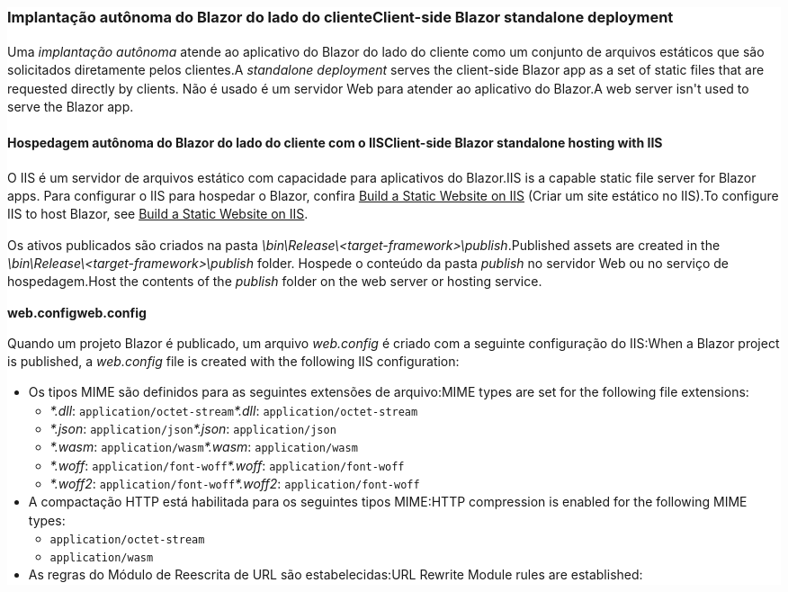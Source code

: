 ### <a name="client-side-blazor-standalone-deployment"></a><span data-ttu-id="fb902-205">Implantação autônoma do Blazor do lado do cliente</span><span class="sxs-lookup"><span data-stu-id="fb902-205">Client-side Blazor standalone deployment</span></span>

<span data-ttu-id="fb902-206">Uma *implantação autônoma* atende ao aplicativo do Blazor do lado do cliente como um conjunto de arquivos estáticos que são solicitados diretamente pelos clientes.</span><span class="sxs-lookup"><span data-stu-id="fb902-206">A *standalone deployment* serves the client-side Blazor app as a set of static files that are requested directly by clients.</span></span> <span data-ttu-id="fb902-207">Não é usado é um servidor Web para atender ao aplicativo do Blazor.</span><span class="sxs-lookup"><span data-stu-id="fb902-207">A web server isn't used to serve the Blazor app.</span></span>

#### <a name="client-side-blazor-standalone-hosting-with-iis"></a><span data-ttu-id="fb902-208">Hospedagem autônoma do Blazor do lado do cliente com o IIS</span><span class="sxs-lookup"><span data-stu-id="fb902-208">Client-side Blazor standalone hosting with IIS</span></span>

<span data-ttu-id="fb902-209">O IIS é um servidor de arquivos estático com capacidade para aplicativos do Blazor.</span><span class="sxs-lookup"><span data-stu-id="fb902-209">IIS is a capable static file server for Blazor apps.</span></span> <span data-ttu-id="fb902-210">Para configurar o IIS para hospedar o Blazor, confira [Build a Static Website on IIS](/iis/manage/creating-websites/scenario-build-a-static-website-on-iis) (Criar um site estático no IIS).</span><span class="sxs-lookup"><span data-stu-id="fb902-210">To configure IIS to host Blazor, see [Build a Static Website on IIS](/iis/manage/creating-websites/scenario-build-a-static-website-on-iis).</span></span>

<span data-ttu-id="fb902-211">Os ativos publicados são criados na pasta *\\bin\\Release\\&lt;target-framework&gt;\\publish*.</span><span class="sxs-lookup"><span data-stu-id="fb902-211">Published assets are created in the *\\bin\\Release\\&lt;target-framework&gt;\\publish* folder.</span></span> <span data-ttu-id="fb902-212">Hospede o conteúdo da pasta *publish* no servidor Web ou no serviço de hospedagem.</span><span class="sxs-lookup"><span data-stu-id="fb902-212">Host the contents of the *publish* folder on the web server or hosting service.</span></span>

<span data-ttu-id="fb902-213">**web.config**</span><span class="sxs-lookup"><span data-stu-id="fb902-213">**web.config**</span></span>

<span data-ttu-id="fb902-214">Quando um projeto Blazor é publicado, um arquivo *web.config* é criado com a seguinte configuração do IIS:</span><span class="sxs-lookup"><span data-stu-id="fb902-214">When a Blazor project is published, a *web.config* file is created with the following IIS configuration:</span></span>

* <span data-ttu-id="fb902-215">Os tipos MIME são definidos para as seguintes extensões de arquivo:</span><span class="sxs-lookup"><span data-stu-id="fb902-215">MIME types are set for the following file extensions:</span></span>
  * <span data-ttu-id="fb902-216">*\*.dll*: `application/octet-stream`</span><span class="sxs-lookup"><span data-stu-id="fb902-216">*\*.dll*: `application/octet-stream`</span></span>
  * <span data-ttu-id="fb902-217">*\*.json*: `application/json`</span><span class="sxs-lookup"><span data-stu-id="fb902-217">*\*.json*: `application/json`</span></span>
  * <span data-ttu-id="fb902-218">*\*.wasm*: `application/wasm`</span><span class="sxs-lookup"><span data-stu-id="fb902-218">*\*.wasm*: `application/wasm`</span></span>
  * <span data-ttu-id="fb902-219">*\*.woff*: `application/font-woff`</span><span class="sxs-lookup"><span data-stu-id="fb902-219">*\*.woff*: `application/font-woff`</span></span>
  * <span data-ttu-id="fb902-220">*\*.woff2*: `application/font-woff`</span><span class="sxs-lookup"><span data-stu-id="fb902-220">*\*.woff2*: `application/font-woff`</span></span>
* <span data-ttu-id="fb902-221">A compactação HTTP está habilitada para os seguintes tipos MIME:</span><span class="sxs-lookup"><span data-stu-id="fb902-221">HTTP compression is enabled for the following MIME types:</span></span>
  * `application/octet-stream`
  * `application/wasm`
* <span data-ttu-id="fb902-222">As regras do Módulo de Reescrita de URL são estabelecidas:</span><span class="sxs-lookup"><span data-stu-id="fb902-222">URL Rewrite Module rules are established:</span></span>